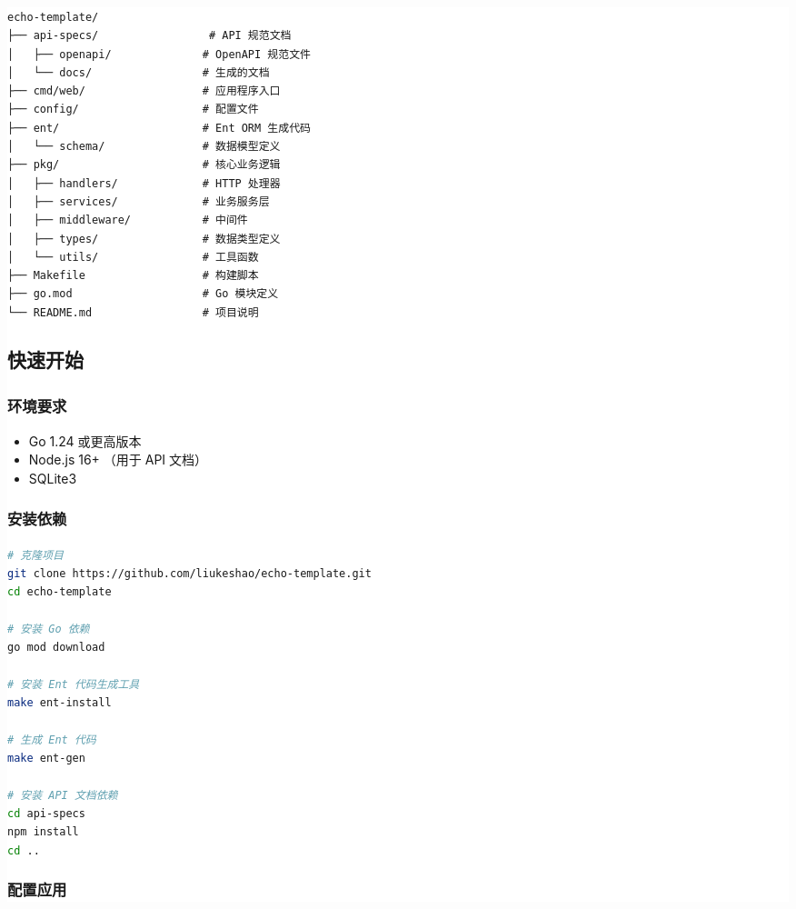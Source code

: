 ```
echo-template/
├── api-specs/                 # API 规范文档
│   ├── openapi/              # OpenAPI 规范文件
│   └── docs/                 # 生成的文档
├── cmd/web/                  # 应用程序入口
├── config/                   # 配置文件
├── ent/                      # Ent ORM 生成代码
│   └── schema/               # 数据模型定义
├── pkg/                      # 核心业务逻辑
│   ├── handlers/             # HTTP 处理器
│   ├── services/             # 业务服务层
│   ├── middleware/           # 中间件
│   ├── types/                # 数据类型定义
│   └── utils/                # 工具函数
├── Makefile                  # 构建脚本
├── go.mod                    # Go 模块定义
└── README.md                 # 项目说明
```

## 快速开始

### 环境要求

- Go 1.24 或更高版本
- Node.js 16+ （用于 API 文档）
- SQLite3

### 安装依赖

```bash
# 克隆项目
git clone https://github.com/liukeshao/echo-template.git
cd echo-template

# 安装 Go 依赖
go mod download

# 安装 Ent 代码生成工具
make ent-install

# 生成 Ent 代码
make ent-gen

# 安装 API 文档依赖
cd api-specs
npm install
cd ..
```

### 配置应用
